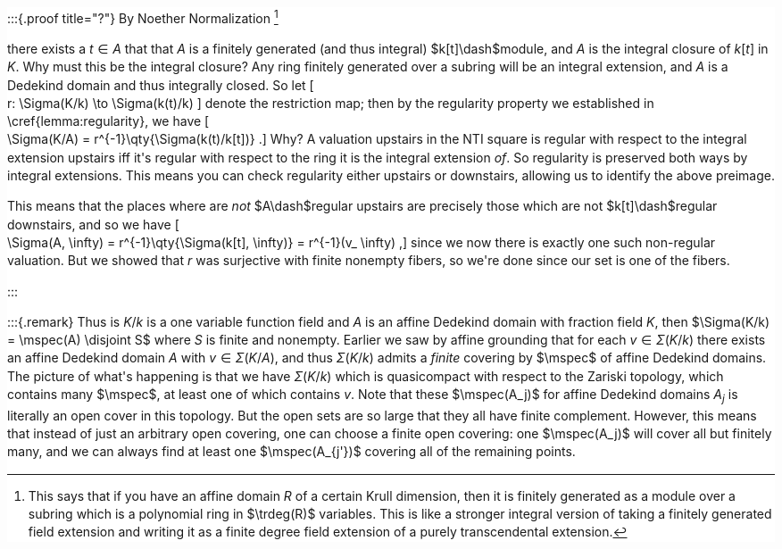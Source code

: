 :::{.proof title="?"}
By Noether Normalization [^noether_note]

there exists a $t\in A$ that that $A$ is a finitely generated (and thus integral) $k[t]\dash$module, and $A$ is the integral closure of $k[t]$ in $K$.
Why must this be the integral closure?
Any ring finitely generated over a subring will be an integral extension, and $A$ is a Dedekind domain and thus integrally closed.
So let
\[  
r: \Sigma(K/k) \to \Sigma(k(t)/k)
\]
denote the restriction map; then by the regularity property we established in \cref{lemma:regularity}, we have
\[  
\Sigma(K/A) = r^{-1}\qty{\Sigma(k(t)/k[t])}
.\]
Why?
A valuation upstairs in the NTI square is regular with respect to the integral extension upstairs iff it's regular with respect to the ring it is the integral extension *of*.
So regularity is preserved both ways by integral extensions.
This means you can check regularity either upstairs or downstairs, allowing us to identify the above preimage.

This means that the places where are *not* $A\dash$regular upstairs are precisely those which are not $k[t]\dash$regular downstairs, and so we have
\[  
\Sigma(A, \infty) = r^{-1}\qty{\Sigma(k[t], \infty)} = r^{-1}(v_ \infty)
,\]
since we now there is exactly one such non-regular valuation.
But we showed that $r$ was surjective with finite nonempty fibers, so we're done since our set is one of the fibers.


[^noether_note]: This says that if you have an affine domain $R$ of a certain Krull dimension, then it is finitely generated as a module over a subring which is a polynomial ring in $\trdeg(R)$ variables.
This is like a stronger integral version of taking a finitely generated field extension and writing it as a finite degree field extension of a purely transcendental extension.

:::

:::{.remark}
Thus is $K/k$ is a one variable function field and $A$ is an affine Dedekind domain with fraction field $K$, then $\Sigma(K/k) = \mspec(A) \disjoint S$ where $S$ is finite and nonempty.
Earlier we saw by affine grounding that for each $v\in \Sigma(K/k)$ there exists an affine Dedekind domain $A$ with $v\in \Sigma(K/A)$, and thus $\Sigma(K/k)$ admits a *finite* covering by $\mspec$ of affine Dedekind domains.
The picture of what's happening is that we have $\Sigma(K/k)$ which is quasicompact with respect to the Zariski topology, which contains many $\mspec$, at least one of which contains $v$.
Note that these $\mspec(A_j)$ for affine Dedekind domains $A_j$ is literally an open cover in this topology.
But the open sets are so large that they all have finite complement.
However, this means that instead of just an arbitrary open covering, one can choose a finite open covering: one $\mspec(A_j)$ will cover all but finitely many, and we can always find at least one $\mspec(A_{j'})$ covering all of the remaining points.


[^order_is_noetherian]: These will be Noetherian by the Hilbert basis theorem, but may not be integrally closed.
[^rich_but_easy]: These are very rich but easier to understand: take a polynomial ring in finitely many variables and mod out by a prime ideal.
[^ca_thm_18.14]: Pete's Commutative Algebra, Theorem 18.4 (a normalization theorem).
[^ntii_prop117]: Pete's NTII, Proposition 1.17
[^ca_232]: Pete's CA, Section 23.2.
[^alt_ca_236]: Alternatively, see Pete's Commutative Algebra, Corollary 23.6.